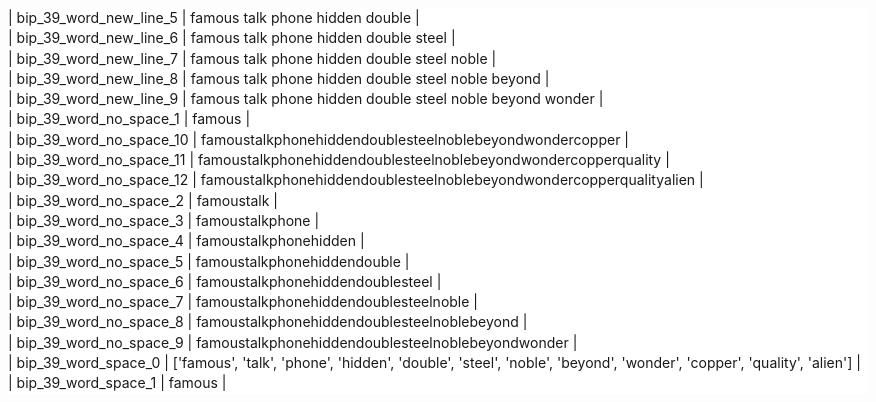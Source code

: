 | bip_39_word_new_line_5 | famous
talk
phone
hidden
double |  
| bip_39_word_new_line_6 | famous
talk
phone
hidden
double
steel |  
| bip_39_word_new_line_7 | famous
talk
phone
hidden
double
steel
noble |  
| bip_39_word_new_line_8 | famous
talk
phone
hidden
double
steel
noble
beyond |  
| bip_39_word_new_line_9 | famous
talk
phone
hidden
double
steel
noble
beyond
wonder |  
| bip_39_word_no_space_1 | famous |  
| bip_39_word_no_space_10 | famoustalkphonehiddendoublesteelnoblebeyondwondercopper |  
| bip_39_word_no_space_11 | famoustalkphonehiddendoublesteelnoblebeyondwondercopperquality |  
| bip_39_word_no_space_12 | famoustalkphonehiddendoublesteelnoblebeyondwondercopperqualityalien |  
| bip_39_word_no_space_2 | famoustalk |  
| bip_39_word_no_space_3 | famoustalkphone |  
| bip_39_word_no_space_4 | famoustalkphonehidden |  
| bip_39_word_no_space_5 | famoustalkphonehiddendouble |  
| bip_39_word_no_space_6 | famoustalkphonehiddendoublesteel |  
| bip_39_word_no_space_7 | famoustalkphonehiddendoublesteelnoble |  
| bip_39_word_no_space_8 | famoustalkphonehiddendoublesteelnoblebeyond |  
| bip_39_word_no_space_9 | famoustalkphonehiddendoublesteelnoblebeyondwonder |  
| bip_39_word_space_0 | ['famous', 'talk', 'phone', 'hidden', 'double', 'steel', 'noble', 'beyond', 'wonder', 'copper', 'quality', 'alien'] |  
| bip_39_word_space_1 | famous |  